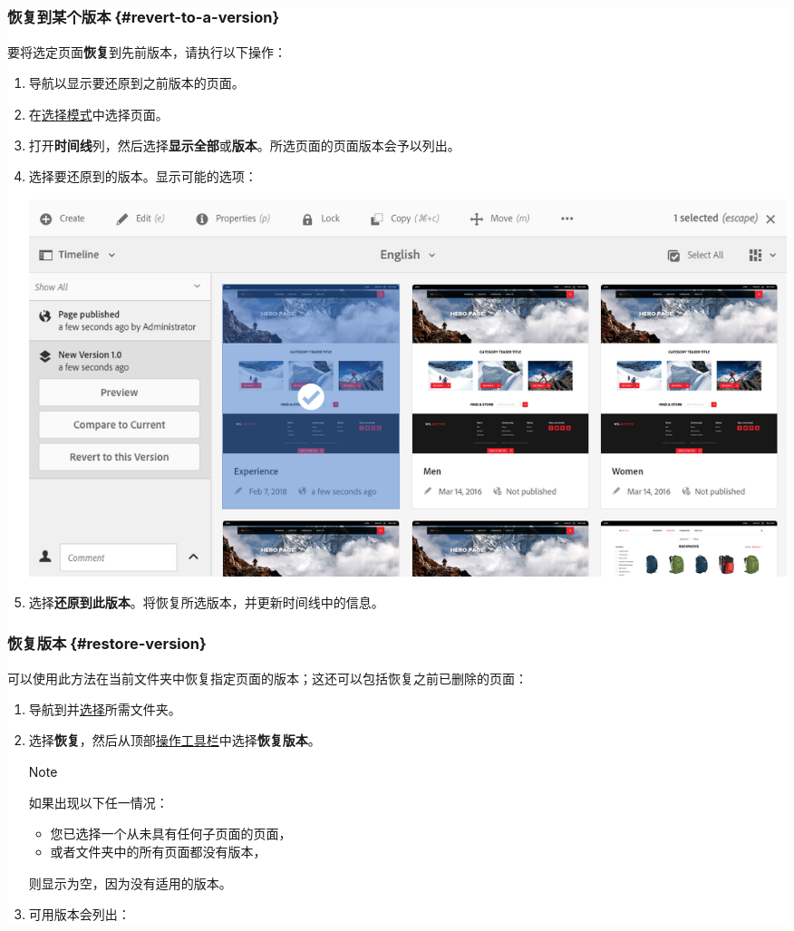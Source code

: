 ### 恢复到某个版本 {#revert-to-a-version}

要将选定页面&#x200B;**恢复**&#x200B;到先前版本，请执行以下操作：

1. 导航以显示要还原到之前版本的页面。
1. 在[选择模式](/help/sites-authoring/basic-handling.md#viewing-and-selecting-resources)中选择页面。
1. 打开&#x200B;**时间线**&#x200B;列，然后选择&#x200B;**显示全部**&#x200B;或&#x200B;**版本**。所选页面的页面版本会予以列出。
1. 选择要还原到的版本。显示可能的选项：

   ![恢复到此版本](assets/screen-shot_2019-03-05at112505.png)

1. 选择&#x200B;**还原到此版本**。将恢复所选版本，并更新时间线中的信息。

### 恢复版本 {#restore-version}

可以使用此方法在当前文件夹中恢复指定页面的版本；这还可以包括恢复之前已删除的页面：

1. 导航到并[选择](/help/sites-authoring/basic-handling.md#viewing-and-selecting-resources)所需文件夹。

1. 选择&#x200B;**恢复**，然后从顶部[操作工具栏](/help/sites-authoring/basic-handling.md#actions-toolbar)中选择&#x200B;**恢复版本**。

   >[!NOTE]
   >
   >如果出现以下任一情况：
   >
   >* 您已选择一个从未具有任何子页面的页面，
   >* 或者文件夹中的所有页面都没有版本，
   >
   >则显示为空，因为没有适用的版本。

1. 可用版本会列出：
